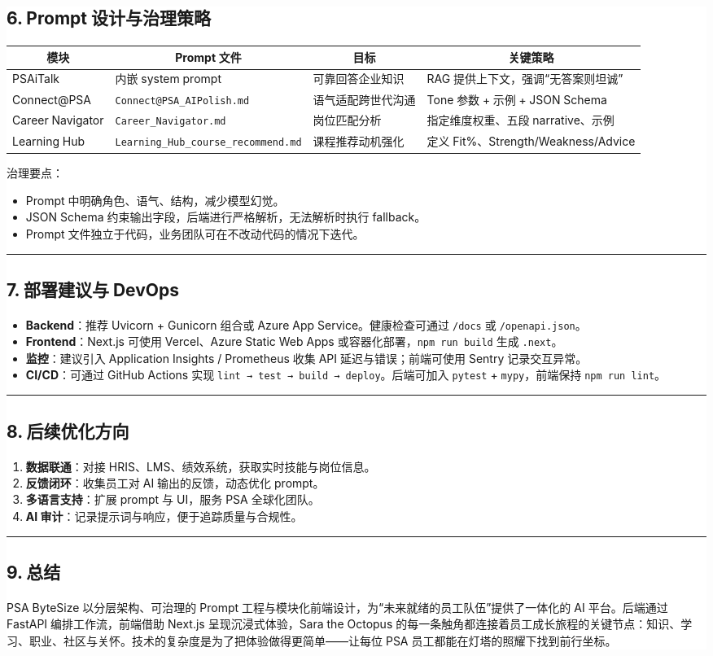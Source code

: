 
## 6. Prompt 设计与治理策略
| 模块 | Prompt 文件 | 目标 | 关键策略 |
|------|-------------|------|----------|
| PSAiTalk | 内嵌 system prompt | 可靠回答企业知识 | RAG 提供上下文，强调“无答案则坦诚” |
| Connect@PSA | `Connect@PSA_AIPolish.md` | 语气适配跨世代沟通 | Tone 参数 + 示例 + JSON Schema |
| Career Navigator | `Career_Navigator.md` | 岗位匹配分析 | 指定维度权重、五段 narrative、示例 |
| Learning Hub | `Learning_Hub_course_recommend.md` | 课程推荐动机强化 | 定义 Fit%、Strength/Weakness/Advice |

治理要点：
- Prompt 中明确角色、语气、结构，减少模型幻觉。
- JSON Schema 约束输出字段，后端进行严格解析，无法解析时执行 fallback。
- Prompt 文件独立于代码，业务团队可在不改动代码的情况下迭代。

---

## 7. 部署建议与 DevOps
- **Backend**：推荐 Uvicorn + Gunicorn 组合或 Azure App Service。健康检查可通过 `/docs` 或 `/openapi.json`。
- **Frontend**：Next.js 可使用 Vercel、Azure Static Web Apps 或容器化部署，`npm run build` 生成 `.next`。
- **监控**：建议引入 Application Insights / Prometheus 收集 API 延迟与错误；前端可使用 Sentry 记录交互异常。
- **CI/CD**：可通过 GitHub Actions 实现 `lint → test → build → deploy`。后端可加入 `pytest` + `mypy`，前端保持 `npm run lint`。

---

## 8. 后续优化方向
1. **数据联通**：对接 HRIS、LMS、绩效系统，获取实时技能与岗位信息。
2. **反馈闭环**：收集员工对 AI 输出的反馈，动态优化 prompt。
3. **多语言支持**：扩展 prompt 与 UI，服务 PSA 全球化团队。
4. **AI 审计**：记录提示词与响应，便于追踪质量与合规性。

---

## 9. 总结
PSA ByteSize 以分层架构、可治理的 Prompt 工程与模块化前端设计，为“未来就绪的员工队伍”提供了一体化的 AI 平台。后端通过 FastAPI 编排工作流，前端借助 Next.js 呈现沉浸式体验，Sara the Octopus 的每一条触角都连接着员工成长旅程的关键节点：知识、学习、职业、社区与关怀。技术的复杂度是为了把体验做得更简单——让每位 PSA 员工都能在灯塔的照耀下找到前行坐标。
